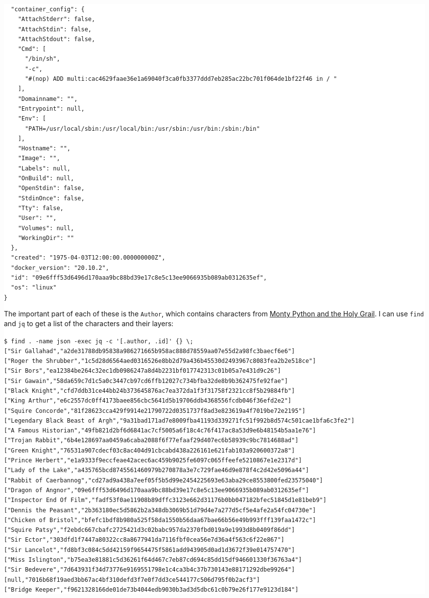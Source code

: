       "container_config": {
        "AttachStderr": false,
        "AttachStdin": false,
        "AttachStdout": false,
        "Cmd": [
          "/bin/sh",
          "-c",
          "#(nop) ADD multi:cac4629faae36e1a69040f3ca0fb3377ddd7eb285ac22bc701f064de1bf22f46 in / "
        ],
        "Domainname": "",
        "Entrypoint": null,
        "Env": [
          "PATH=/usr/local/sbin:/usr/local/bin:/usr/sbin:/usr/bin:/sbin:/bin"
        ],
        "Hostname": "",
        "Image": "",
        "Labels": null,
        "OnBuild": null,
        "OpenStdin": false,
        "StdinOnce": false,
        "Tty": false,
        "User": "",
        "Volumes": null,
        "WorkingDir": ""
      },
      "created": "1975-04-03T12:00:00.000000000Z",
      "docker_version": "20.10.2",
      "id": "09e6fff53d6496d170aaa9bc88bd39e17c8e5c13ee9066935b089ab0312635ef",
      "os": "linux"
    }
    

The important part of each of these is the `Author`, which contains characters
from [Monty Python and the Holy
Grail](https://en.wikipedia.org/wiki/Monty_Python_and_the_Holy_Grail). I can
use `find` and `jq` to get a list of the characters and their layers:

    
    
    $ find . -name json -exec jq -c '[.author, .id]' {} \;
    ["Sir Gallahad","a2de31788db95838a986271665b958ac888d78559aa07e55d2a98fc3baecf6e6"]
    ["Roger the Shrubber","1c5d28d6564aed0316526e8bb2d79a436b45530d2493967c8083fea2b2e518ce"]
    ["Sir Bors","ea12384be264c32ec1db0986247a8d4b2231bf017742313c01b05a7e431d9c26"]
    ["Sir Gawain","58da659c7d1c5a0c3447cb97cd6ffb12027c734bfba32de8b9b362475fe92fae"]
    ["Black Knight","cfd7ddb31ce44bb24b373645876ac7ea372da1f3f31758f2321cc8f5b29884fb"]
    ["King Arthur","e6c2557dc0ff4173baee856cbc5641d5b19706ddb4368556fcdb046f36efd2e2"]
    ["Squire Concorde","81f28623cca429f9914e21790722d0351737f8ad3e823619a4f7019be72e2195"]
    ["Legendary Black Beast of Argh","9a31bad171ad7e8009fba41193d339271fc51f992b8d574c501cae1bfa6c3fe2"]
    ["A Famous Historian","49fb821d2bf6d6841ac7cf5005a6f18c4c76f417ac8a53d9e6b48154b5aa1e76"]
    ["Trojan Rabbit","6b4e128697aa0459a6caba2088f6f77efaaf29d407ec6b58939c9bc7814688ad"]
    ["Green Knight","76531a907cdecf03c8ac404d91cbcabd438a226161e621fab103a920600372a8"]
    ["Prince Herbert","e1a9333f9eccfeae42acec6ac459b9025fe6097c065ffeefe5210867e1e2317d"]
    ["Lady of the Lake","a435765bcd8745561460979b270878a3e7c729fae46d9e878f4c2d42e5096a44"]
    ["Rabbit of Caerbannog","cd27ad9a438a7eef05f5b5d99e2454225693e63aba29ce8553800fed23575040"]
    ["Dragon of Angnor","09e6fff53d6496d170aaa9bc88bd39e17c8e5c13ee9066935b089ab0312635ef"]
    ["Inspector End Of Film","fadf53f0ae11908b89dffc3123e662d31176b0bb047182bfec51845d1e81beb9"]
    ["Dennis the Peasant","2b363180ec5d5862b2a348db3069b51d79d4e7a277d5cf5e4afe2a54fc04730e"]
    ["Chicken of Bristol","bfefc1bdf8b980a525f58da1550b56daa67bae66b56e49b993fff139faa1472c"]
    ["Squire Patsy","f2ebdc667cbafc2725421d3c02babc957da2370fbd019a9e1993d8b0409f86dd"]
    ["Sir Ector","303dfd1f7447a80322cc8a8677941da7116fbf0cea56e7d36a4f563c6f22e867"]
    ["Sir Lancelot","fd8bf3c084c5dd42159f9654475f5861add943905d0ad1d3672f39e014757470"]
    ["Miss Islington","b75ea3e81881c5d36261f64d467c7eb87cd694c85dd15df946601330f36763a4"]
    ["Sir Bedevere","7d643931f34d73776e9169551798e1c4ca3b4c37b730143e88171292dbe99264"]
    [null,"7016b68f19aed3bb67ac4bf310defd3f7e0f7dd3ce544177c506d795f0b2acf3"]
    ["Bridge Keeper","f9621328166de01de73b4044edb9030b3ad3d5dbc61c0b79e26f177e9123d184"]